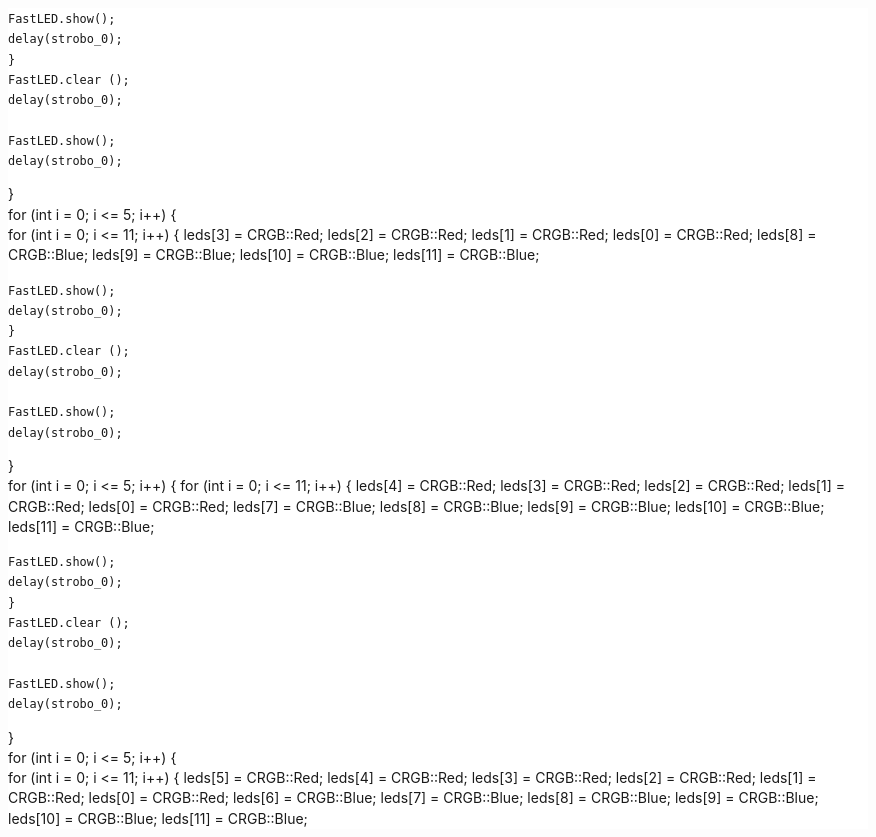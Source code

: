 
    FastLED.show();
    delay(strobo_0);
    }  
    FastLED.clear ();
    delay(strobo_0);

    FastLED.show();
    delay(strobo_0);
}    
for (int i = 0; i <= 5; i++) {     
for (int i = 0; i <= 11; i++) {
          leds[3] = CRGB::Red;
          leds[2] = CRGB::Red;
          leds[1] = CRGB::Red;
          leds[0] = CRGB::Red;
          leds[8] = CRGB::Blue;
          leds[9] = CRGB::Blue;
          leds[10] = CRGB::Blue;
          leds[11] = CRGB::Blue;

    FastLED.show();
    delay(strobo_0);
    }  
    FastLED.clear ();
    delay(strobo_0);

    FastLED.show();
    delay(strobo_0);
}     
for (int i = 0; i <= 5; i++) {
for (int i = 0; i <= 11; i++) {
          leds[4] = CRGB::Red;
          leds[3] = CRGB::Red;
          leds[2] = CRGB::Red;
          leds[1] = CRGB::Red;
          leds[0] = CRGB::Red;
          leds[7] = CRGB::Blue;
          leds[8] = CRGB::Blue;
          leds[9] = CRGB::Blue;
          leds[10] = CRGB::Blue;
          leds[11] = CRGB::Blue;

    FastLED.show();
    delay(strobo_0);
    }  
    FastLED.clear ();
    delay(strobo_0);

    FastLED.show();
    delay(strobo_0);
}    
for (int i = 0; i <= 5; i++) {     
for (int i = 0; i <= 11; i++) {
          leds[5] = CRGB::Red;
          leds[4] = CRGB::Red;
          leds[3] = CRGB::Red;
          leds[2] = CRGB::Red;
          leds[1] = CRGB::Red;
          leds[0] = CRGB::Red;
          leds[6] = CRGB::Blue;
          leds[7] = CRGB::Blue;
          leds[8] = CRGB::Blue;
          leds[9] = CRGB::Blue;
          leds[10] = CRGB::Blue;
          leds[11] = CRGB::Blue;
          